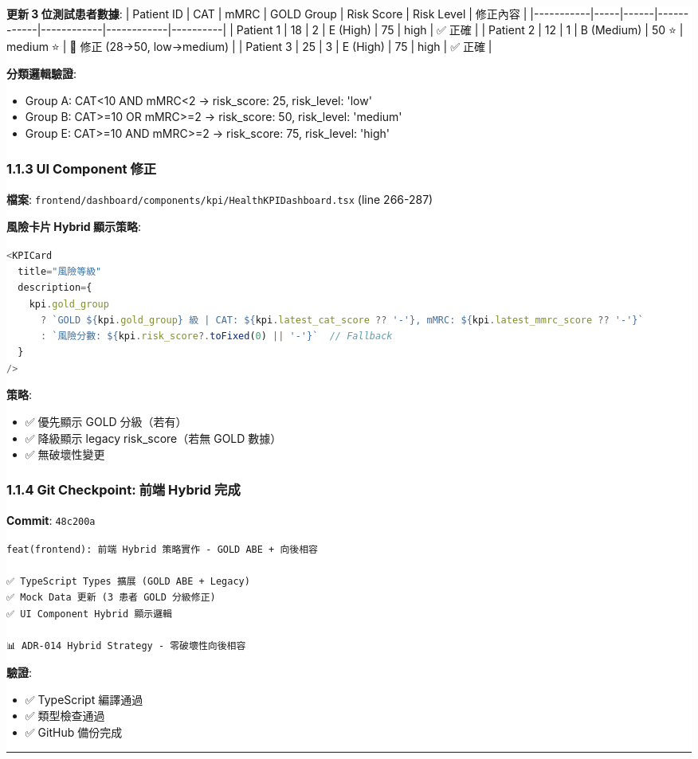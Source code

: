 **更新 3 位測試患者數據**:
| Patient ID | CAT | mMRC | GOLD Group | Risk Score | Risk Level | 修正內容 |
|-----------|-----|------|------------|------------|------------|----------|
| Patient 1 | 18  | 2    | E (High)   | 75         | high       | ✅ 正確 |
| Patient 2 | 12  | 1    | B (Medium) | 50 ⭐      | medium ⭐  | 🔧 修正 (28→50, low→medium) |
| Patient 3 | 25  | 3    | E (High)   | 75         | high       | ✅ 正確 |

**分類邏輯驗證**:
- Group A: CAT<10 AND mMRC<2 → risk_score: 25, risk_level: 'low'
- Group B: CAT>=10 OR mMRC>=2 → risk_score: 50, risk_level: 'medium'
- Group E: CAT>=10 AND mMRC>=2 → risk_score: 75, risk_level: 'high'

### 1.1.3 UI Component 修正
**檔案**: `frontend/dashboard/components/kpi/HealthKPIDashboard.tsx` (line 266-287)

**風險卡片 Hybrid 顯示策略**:
```typescript
<KPICard
  title="風險等級"
  description={
    kpi.gold_group
      ? `GOLD ${kpi.gold_group} 級 | CAT: ${kpi.latest_cat_score ?? '-'}, mMRC: ${kpi.latest_mmrc_score ?? '-'}`
      : `風險分數: ${kpi.risk_score?.toFixed(0) || '-'}`  // Fallback
  }
/>
```

**策略**:
- ✅ 優先顯示 GOLD 分級（若有）
- ✅ 降級顯示 legacy risk_score（若無 GOLD 數據）
- ✅ 無破壞性變更

### 1.1.4 Git Checkpoint: 前端 Hybrid 完成
**Commit**: `48c200a`
```
feat(frontend): 前端 Hybrid 策略實作 - GOLD ABE + 向後相容

✅ TypeScript Types 擴展 (GOLD ABE + Legacy)
✅ Mock Data 更新 (3 患者 GOLD 分級修正)
✅ UI Component Hybrid 顯示邏輯

📊 ADR-014 Hybrid Strategy - 零破壞性向後相容
```

**驗證**:
- ✅ TypeScript 編譯通過
- ✅ 類型檢查通過
- ✅ GitHub 備份完成

---
